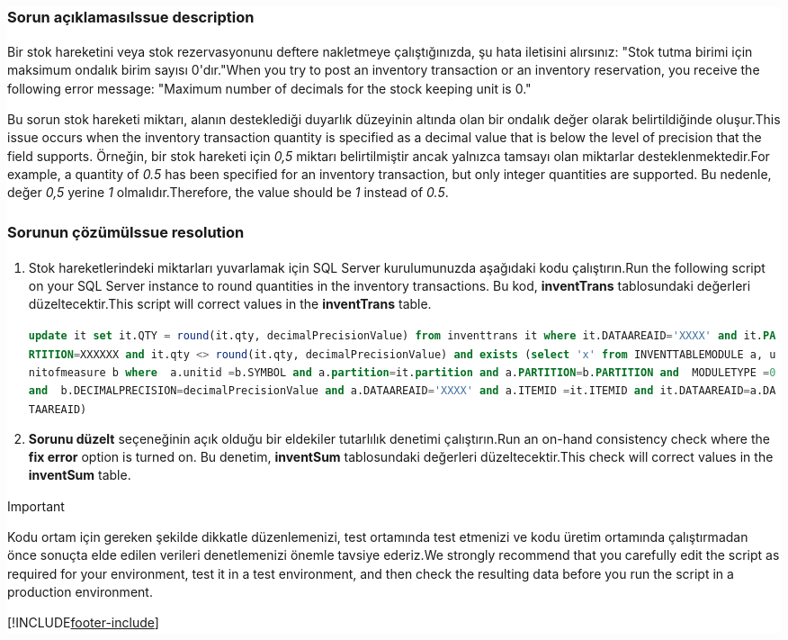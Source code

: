 ### <a name="issue-description"></a><span data-ttu-id="806d8-187">Sorun açıklaması</span><span class="sxs-lookup"><span data-stu-id="806d8-187">Issue description</span></span>

<span data-ttu-id="806d8-188">Bir stok hareketini veya stok rezervasyonunu deftere nakletmeye çalıştığınızda, şu hata iletisini alırsınız: "Stok tutma birimi için maksimum ondalık birim sayısı 0'dır."</span><span class="sxs-lookup"><span data-stu-id="806d8-188">When you try to post an inventory transaction or an inventory reservation, you receive the following error message: "Maximum number of decimals for the stock keeping unit is 0."</span></span>

<span data-ttu-id="806d8-189">Bu sorun stok hareketi miktarı, alanın desteklediği duyarlık düzeyinin altında olan bir ondalık değer olarak belirtildiğinde oluşur.</span><span class="sxs-lookup"><span data-stu-id="806d8-189">This issue occurs when the inventory transaction quantity is specified as a decimal value that is below the level of precision that the field supports.</span></span> <span data-ttu-id="806d8-190">Örneğin, bir stok hareketi için *0,5* miktarı belirtilmiştir ancak yalnızca tamsayı olan miktarlar desteklenmektedir.</span><span class="sxs-lookup"><span data-stu-id="806d8-190">For example, a quantity of *0.5* has been specified for an inventory transaction, but only integer quantities are supported.</span></span> <span data-ttu-id="806d8-191">Bu nedenle, değer *0,5* yerine *1* olmalıdır.</span><span class="sxs-lookup"><span data-stu-id="806d8-191">Therefore, the value should be *1* instead of *0.5*.</span></span>

### <a name="issue-resolution"></a><span data-ttu-id="806d8-192">Sorunun çözümü</span><span class="sxs-lookup"><span data-stu-id="806d8-192">Issue resolution</span></span>

1. <span data-ttu-id="806d8-193">Stok hareketlerindeki miktarları yuvarlamak için SQL Server kurulumunuzda aşağıdaki kodu çalıştırın.</span><span class="sxs-lookup"><span data-stu-id="806d8-193">Run the following script on your SQL Server instance to round quantities in the inventory transactions.</span></span> <span data-ttu-id="806d8-194">Bu kod, **inventTrans** tablosundaki değerleri düzeltecektir.</span><span class="sxs-lookup"><span data-stu-id="806d8-194">This script will correct values in the **inventTrans** table.</span></span>

    ```sql
    update it set it.QTY = round(it.qty, decimalPrecisionValue) from inventtrans it where it.DATAAREAID='XXXX' and it.PARTITION=XXXXXX and it.qty <> round(it.qty, decimalPrecisionValue) and exists (select 'x' from INVENTTABLEMODULE a, unitofmeasure b where  a.unitid =b.SYMBOL and a.partition=it.partition and a.PARTITION=b.PARTITION and  MODULETYPE =0 and  b.DECIMALPRECISION=decimalPrecisionValue and a.DATAAREAID='XXXX' and a.ITEMID =it.ITEMID and it.DATAAREAID=a.DATAAREAID)
    ```

1. <span data-ttu-id="806d8-195">**Sorunu düzelt** seçeneğinin açık olduğu bir eldekiler tutarlılık denetimi çalıştırın.</span><span class="sxs-lookup"><span data-stu-id="806d8-195">Run an on-hand consistency check where the **fix error** option is turned on.</span></span> <span data-ttu-id="806d8-196">Bu denetim, **inventSum** tablosundaki değerleri düzeltecektir.</span><span class="sxs-lookup"><span data-stu-id="806d8-196">This check will correct values in the **inventSum** table.</span></span>

> [!IMPORTANT]
> <span data-ttu-id="806d8-197">Kodu ortam için gereken şekilde dikkatle düzenlemenizi, test ortamında test etmenizi ve kodu üretim ortamında çalıştırmadan önce sonuçta elde edilen verileri denetlemenizi önemle tavsiye ederiz.</span><span class="sxs-lookup"><span data-stu-id="806d8-197">We strongly recommend that you carefully edit the script as required for your environment, test it in a test environment, and then check the resulting data before you run the script in a production environment.</span></span>


[!INCLUDE[footer-include](../../includes/footer-banner.md)]